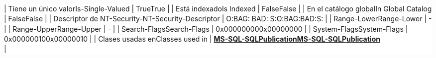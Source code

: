| <span data-ttu-id="a20cb-254">Tiene un único valor</span><span class="sxs-lookup"><span data-stu-id="a20cb-254">Is-Single-Valued</span></span>       | <span data-ttu-id="a20cb-255">True</span><span class="sxs-lookup"><span data-stu-id="a20cb-255">True</span></span>                                                                |
| <span data-ttu-id="a20cb-256">Está indexado</span><span class="sxs-lookup"><span data-stu-id="a20cb-256">Is Indexed</span></span>             | <span data-ttu-id="a20cb-257">False</span><span class="sxs-lookup"><span data-stu-id="a20cb-257">False</span></span>                                                               |
| <span data-ttu-id="a20cb-258">En el catálogo global</span><span class="sxs-lookup"><span data-stu-id="a20cb-258">In Global Catalog</span></span>      | <span data-ttu-id="a20cb-259">False</span><span class="sxs-lookup"><span data-stu-id="a20cb-259">False</span></span>                                                               |
| <span data-ttu-id="a20cb-260">Descriptor de NT-Security-</span><span class="sxs-lookup"><span data-stu-id="a20cb-260">NT-Security-Descriptor</span></span> | <span data-ttu-id="a20cb-261">O:BAG: BAD: S:</span><span class="sxs-lookup"><span data-stu-id="a20cb-261">O:BAG:BAD:S:</span></span>                                                        |
| <span data-ttu-id="a20cb-262">Range-Lower</span><span class="sxs-lookup"><span data-stu-id="a20cb-262">Range-Lower</span></span>            | \-                                                                  |
| <span data-ttu-id="a20cb-263">Range-Upper</span><span class="sxs-lookup"><span data-stu-id="a20cb-263">Range-Upper</span></span>            | \-                                                                  |
| <span data-ttu-id="a20cb-264">Search-Flags</span><span class="sxs-lookup"><span data-stu-id="a20cb-264">Search-Flags</span></span>           | <span data-ttu-id="a20cb-265">0x00000000</span><span class="sxs-lookup"><span data-stu-id="a20cb-265">0x00000000</span></span>                                                          |
| <span data-ttu-id="a20cb-266">System-Flags</span><span class="sxs-lookup"><span data-stu-id="a20cb-266">System-Flags</span></span>           | <span data-ttu-id="a20cb-267">0x00000010</span><span class="sxs-lookup"><span data-stu-id="a20cb-267">0x00000010</span></span>                                                          |
| <span data-ttu-id="a20cb-268">Clases usadas en</span><span class="sxs-lookup"><span data-stu-id="a20cb-268">Classes used in</span></span>        | [<span data-ttu-id="a20cb-269">**MS-SQL-SQLPublication**</span><span class="sxs-lookup"><span data-stu-id="a20cb-269">**MS-SQL-SQLPublication**</span></span>](c-ms-sql-sqlpublication.md)<br/> |



 

 





